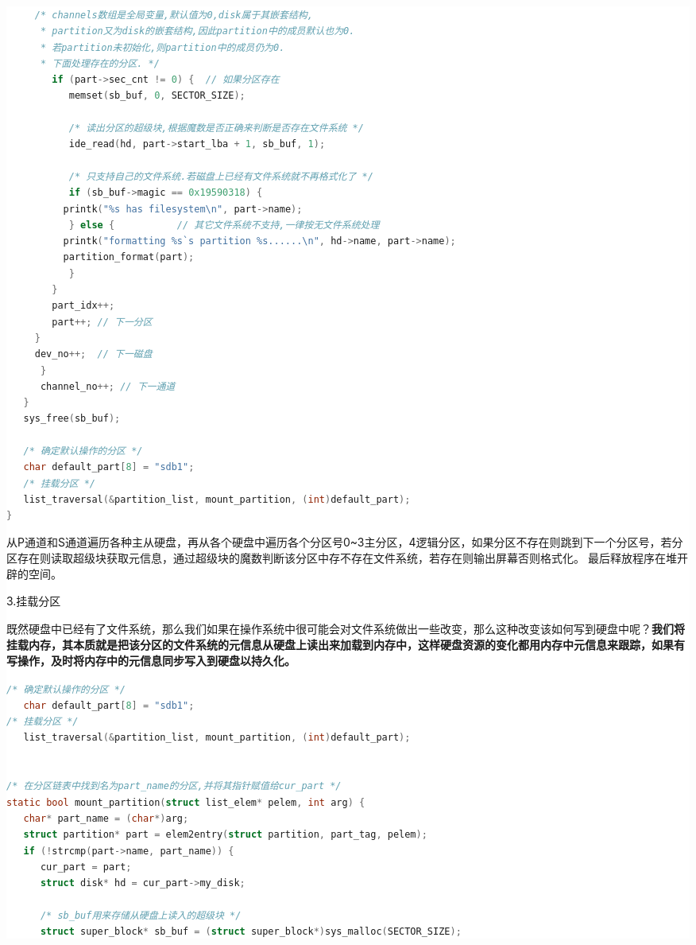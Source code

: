 ```c
	 /* channels数组是全局变量,默认值为0,disk属于其嵌套结构,
	  * partition又为disk的嵌套结构,因此partition中的成员默认也为0.
	  * 若partition未初始化,则partition中的成员仍为0. 
	  * 下面处理存在的分区. */
	    if (part->sec_cnt != 0) {  // 如果分区存在
	       memset(sb_buf, 0, SECTOR_SIZE);

	       /* 读出分区的超级块,根据魔数是否正确来判断是否存在文件系统 */
	       ide_read(hd, part->start_lba + 1, sb_buf, 1);   

	       /* 只支持自己的文件系统.若磁盘上已经有文件系统就不再格式化了 */
	       if (sb_buf->magic == 0x19590318) {
		  printk("%s has filesystem\n", part->name);
	       } else {			  // 其它文件系统不支持,一律按无文件系统处理
		  printk("formatting %s`s partition %s......\n", hd->name, part->name);
		  partition_format(part);
	       }
	    }
	    part_idx++;
	    part++;	// 下一分区
	 }
	 dev_no++;	// 下一磁盘
      }
      channel_no++;	// 下一通道
   }
   sys_free(sb_buf);

   /* 确定默认操作的分区 */
   char default_part[8] = "sdb1";
   /* 挂载分区 */
   list_traversal(&partition_list, mount_partition, (int)default_part);
}

```

从P通道和S通道遍历各种主从硬盘，再从各个硬盘中遍历各个分区号0~3主分区，4逻辑分区，如果分区不存在则跳到下一个分区号，若分区存在则读取超级块获取元信息，通过超级块的魔数判断该分区中存不存在文件系统，若存在则输出屏幕否则格式化。  最后释放程序在堆开辟的空间。







3.挂载分区

既然硬盘中已经有了文件系统，那么我们如果在操作系统中很可能会对文件系统做出一些改变，那么这种改变该如何写到硬盘中呢？**我们将挂载内存，其本质就是把该分区的文件系统的元信息从硬盘上读出来加载到内存中，这样硬盘资源的变化都用内存中元信息来跟踪，如果有写操作，及时将内存中的元信息同步写入到硬盘以持久化。**



```c
/* 确定默认操作的分区 */
   char default_part[8] = "sdb1";
/* 挂载分区 */
   list_traversal(&partition_list, mount_partition, (int)default_part);


/* 在分区链表中找到名为part_name的分区,并将其指针赋值给cur_part */
static bool mount_partition(struct list_elem* pelem, int arg) {
   char* part_name = (char*)arg;
   struct partition* part = elem2entry(struct partition, part_tag, pelem);
   if (!strcmp(part->name, part_name)) {
      cur_part = part;
      struct disk* hd = cur_part->my_disk;

      /* sb_buf用来存储从硬盘上读入的超级块 */
      struct super_block* sb_buf = (struct super_block*)sys_malloc(SECTOR_SIZE);

```